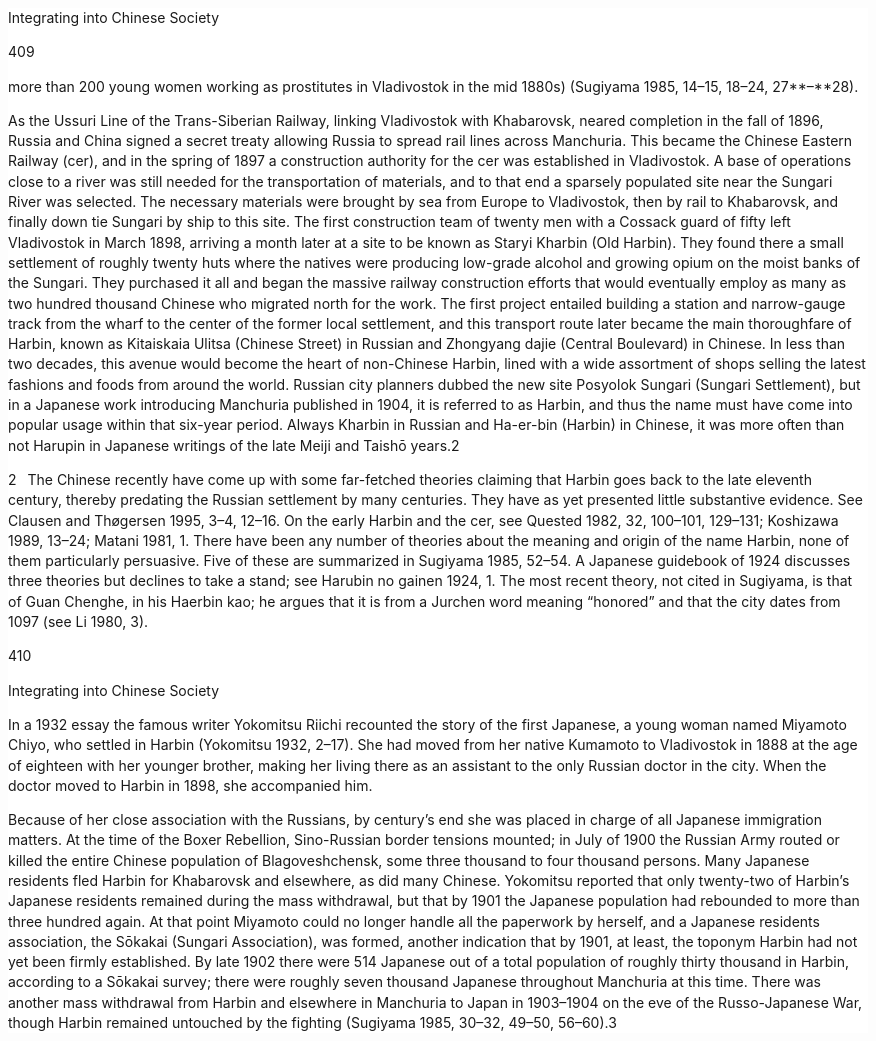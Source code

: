 Integrating into Chinese Society

409

more than 200 young women working as prostitutes in Vladivostok in the mid 1880s\) \(Sugiyama 1985, 14–15, 18–24, 27**–**28\). 

As the Ussuri Line of the Trans-Siberian Railway, linking Vladivostok with Khabarovsk, neared completion in the fall of 1896, Russia and China signed a secret treaty allowing Russia to spread rail lines across Manchuria. This became the Chinese Eastern Railway \(cer\), and in the spring of 1897 a construction authority for the cer was established in Vladivostok. A base of operations close to a river was still needed for the transportation of materials, and to that end a sparsely populated site near the Sungari River was selected. The necessary materials were brought by sea from Europe to Vladivostok, then by rail to Khabarovsk, and finally down tie Sungari by ship to this site. The first construction team of twenty men with a Cossack guard of fifty left Vladivostok in March 1898, arriving a month later at a site to be known as Staryi Kharbin \(Old Harbin\). They found there a small settlement of roughly twenty huts where the natives were producing low-grade alcohol and growing opium on the moist banks of the Sungari. They purchased it all and began the massive railway construction efforts that would eventually employ as many as two hundred thousand Chinese who migrated north for the work. The first project entailed building a station and narrow-gauge track from the wharf to the center of the former local settlement, and this transport route later became the main thoroughfare of Harbin, known as Kitaiskaia Ulitsa \(Chinese Street\) in Russian and Zhongyang dajie \(Central Boulevard\) in Chinese. In less than two decades, this avenue would become the heart of non-Chinese Harbin, lined with a wide assortment of shops selling the latest fashions and foods from around the world. Russian city planners dubbed the new site Posyolok Sungari \(Sungari Settlement\), but in a Japanese work introducing Manchuria published in 1904, it is referred to as Harbin, and thus the name must have come into popular usage within that six-year period. Always Kharbin in Russian and Ha-er-bin \(Harbin\) in Chinese, it was more often than not Harupin in Japanese writings of the late Meiji and Taishō years.2

2  The Chinese recently have come up with some far-fetched theories claiming that Harbin goes back to the late eleventh century, thereby predating the Russian settlement by many centuries. They have as yet presented little substantive evidence. See Clausen and Thøgersen 1995, 3–4, 12–16. On the early Harbin and the cer, see Quested 1982, 32, 100–101, 129–131; Koshizawa 1989, 13–24; Matani 1981, 1. There have been any number of theories about the meaning and origin of the name Harbin, none of them particularly persuasive. Five of these are summarized in Sugiyama 1985, 52–54. A Japanese guidebook of 1924 discusses three theories but declines to take a stand; see Harubin no gainen 1924, 1. The most recent theory, not cited in Sugiyama, is that of Guan Chenghe, in his Haerbin kao; he argues that it is from a Jurchen word meaning “honored” and that the city dates from 1097 \(see Li 1980, 3\). 

410

Integrating into Chinese Society

In a 1932 essay the famous writer Yokomitsu Riichi recounted the story of the first Japanese, a young woman named Miyamoto Chiyo, who settled in Harbin \(Yokomitsu 1932, 2–17\). She had moved from her native Kumamoto to Vladivostok in 1888 at the age of eighteen with her younger brother, making her living there as an assistant to the only Russian doctor in the city. When the doctor moved to Harbin in 1898, she accompanied him. 

Because of her close association with the Russians, by century’s end she was placed in charge of all Japanese immigration matters. At the time of the Boxer Rebellion, Sino-Russian border tensions mounted; in July of 1900 the Russian Army routed or killed the entire Chinese population of Blagoveshchensk, some three thousand to four thousand persons. Many Japanese residents fled Harbin for Khabarovsk and elsewhere, as did many Chinese. Yokomitsu reported that only twenty-two of Harbin’s Japanese residents remained during the mass withdrawal, but that by 1901 the Japanese population had rebounded to more than three hundred again. At that point Miyamoto could no longer handle all the paperwork by herself, and a Japanese residents association, the Sōkakai \(Sungari Association\), was formed, another indication that by 1901, at least, the toponym Harbin had not yet been firmly established. By late 1902 there were 514 Japanese out of a total population of roughly thirty thousand in Harbin, according to a Sōkakai survey; there were roughly seven thousand Japanese throughout Manchuria at this time. There was another mass withdrawal from Harbin and elsewhere in Manchuria to Japan in 1903–1904 on the eve of the Russo-Japanese War, though Harbin remained untouched by the fighting \(Sugiyama 1985, 30–32, 49–50, 56–60\).3
